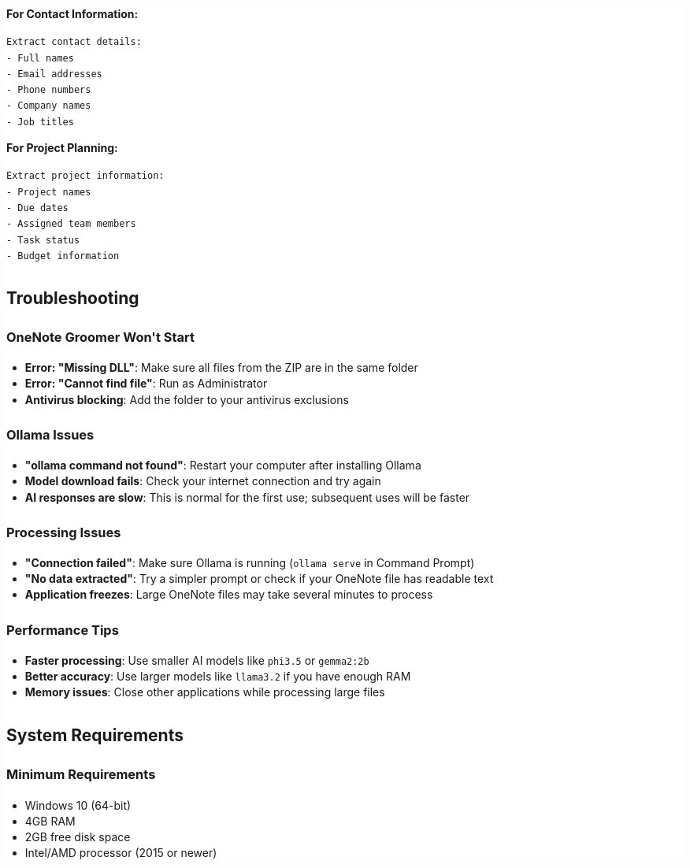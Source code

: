 **For Contact Information:**
```
Extract contact details:
- Full names
- Email addresses
- Phone numbers
- Company names
- Job titles
```

**For Project Planning:**
```
Extract project information:
- Project names
- Due dates
- Assigned team members
- Task status
- Budget information
```

## Troubleshooting

### OneNote Groomer Won't Start
- **Error: "Missing DLL"**: Make sure all files from the ZIP are in the same folder
- **Error: "Cannot find file"**: Run as Administrator
- **Antivirus blocking**: Add the folder to your antivirus exclusions

### Ollama Issues
- **"ollama command not found"**: Restart your computer after installing Ollama
- **Model download fails**: Check your internet connection and try again
- **AI responses are slow**: This is normal for the first use; subsequent uses will be faster

### Processing Issues
- **"Connection failed"**: Make sure Ollama is running (`ollama serve` in Command Prompt)
- **"No data extracted"**: Try a simpler prompt or check if your OneNote file has readable text
- **Application freezes**: Large OneNote files may take several minutes to process

### Performance Tips
- **Faster processing**: Use smaller AI models like `phi3.5` or `gemma2:2b`
- **Better accuracy**: Use larger models like `llama3.2` if you have enough RAM
- **Memory issues**: Close other applications while processing large files

## System Requirements

### Minimum Requirements
- Windows 10 (64-bit)
- 4GB RAM
- 2GB free disk space
- Intel/AMD processor (2015 or newer)
